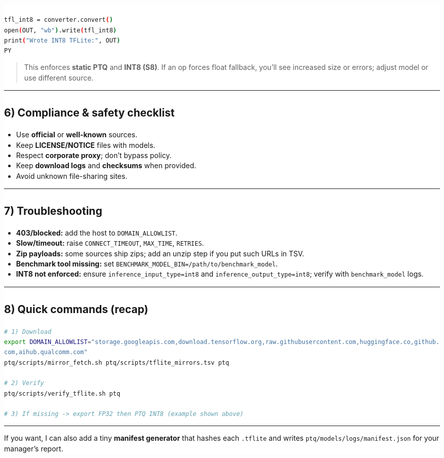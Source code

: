 ```bash

tfl_int8 = converter.convert()
open(OUT, "wb").write(tfl_int8)
print("Wrote INT8 TFLite:", OUT)
PY
```

> This enforces **static PTQ** and **INT8 (S8)**.
> If an op forces float fallback, you’ll see increased size or errors; adjust model or use different source.

---

## 6) Compliance & safety checklist

* Use **official** or **well-known** sources.
* Keep **LICENSE/NOTICE** files with models.
* Respect **corporate proxy**; don’t bypass policy.
* Keep **download logs** and **checksums** when provided.
* Avoid unknown file-sharing sites.

---

## 7) Troubleshooting

* **403/blocked:** add the host to `DOMAIN_ALLOWLIST`.
* **Slow/timeout:** raise `CONNECT_TIMEOUT`, `MAX_TIME`, `RETRIES`.
* **Zip payloads:** some sources ship zips; add an unzip step if you put such URLs in TSV.
* **Benchmark tool missing:** set `BENCHMARK_MODEL_BIN=/path/to/benchmark_model`.
* **INT8 not enforced:** ensure `inference_input_type=int8` and `inference_output_type=int8`; verify with `benchmark_model` logs.

---

## 8) Quick commands (recap)

```bash
# 1) Download
export DOMAIN_ALLOWLIST="storage.googleapis.com,download.tensorflow.org,raw.githubusercontent.com,huggingface.co,github.com,aihub.qualcomm.com"
ptq/scripts/mirror_fetch.sh ptq/scripts/tflite_mirrors.tsv ptq

# 2) Verify
ptq/scripts/verify_tflite.sh ptq

# 3) If missing -> export FP32 then PTQ INT8 (example shown above)
```

---

If you want, I can also add a tiny **manifest generator** that hashes each `.tflite` and writes `ptq/models/logs/manifest.json` for your manager’s report.
